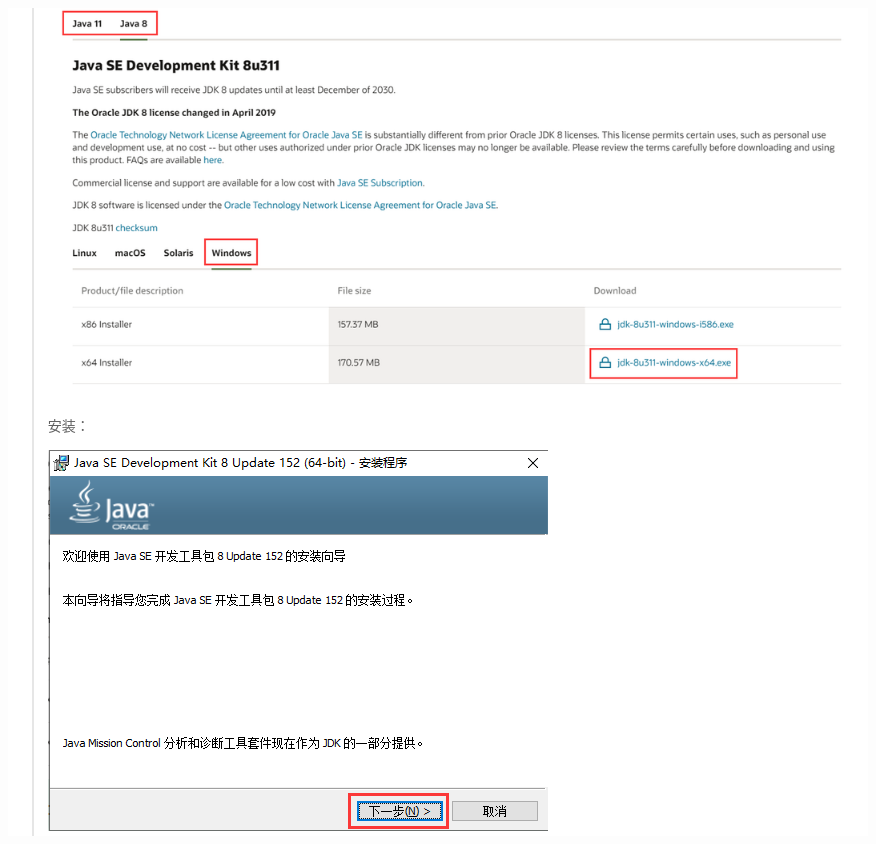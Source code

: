 > ![image-20211207094542305](一。Java基础.assets/image-20211207094542305.png)
>
> 安装：
>
> ![image-20211207094708321](一。Java基础.assets/image-20211207094708321.png)
>